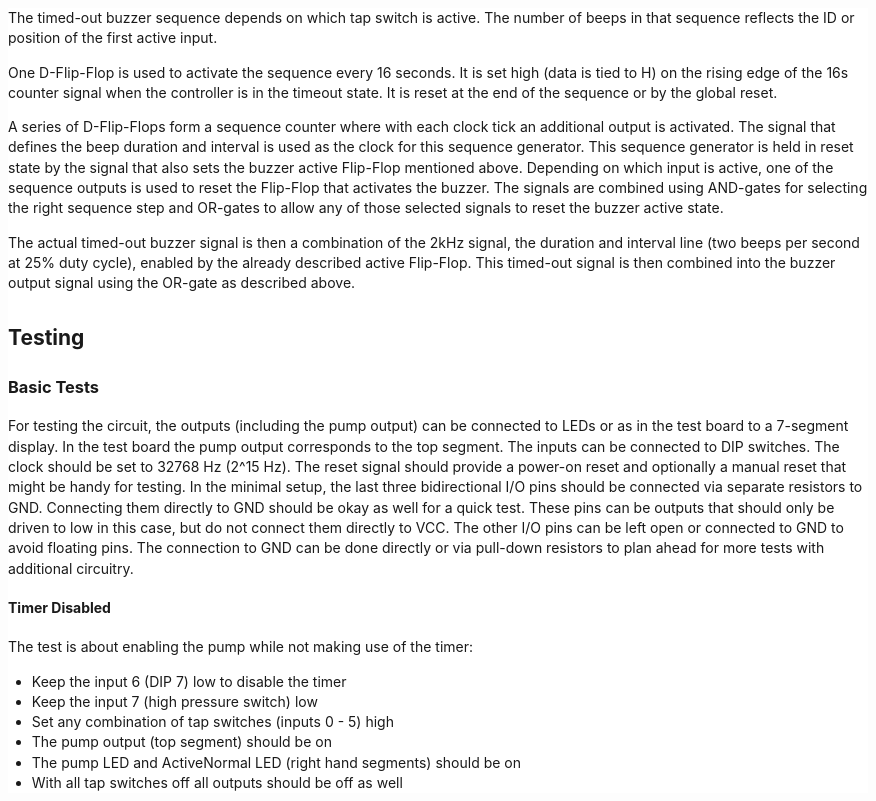The timed-out buzzer sequence depends on which tap switch is active. The number of beeps in that sequence
reflects the ID or position of the first active input.

One D-Flip-Flop is used to activate the sequence every 16 seconds. It is set high (data is tied to H) on
the rising edge of the 16s counter signal when the controller is in the timeout state. It is reset at the
end of the sequence or by the global reset.

A series of D-Flip-Flops form a sequence counter where with each clock tick an additional output is
activated. The signal that defines the beep duration and interval is used as the clock for this sequence
generator. This sequence generator is held in reset state by the signal that also sets the buzzer active
Flip-Flop mentioned above. Depending on which input is active, one of the sequence outputs is used to reset
the Flip-Flop that activates the buzzer. The signals are combined using AND-gates for selecting the right
sequence step and OR-gates to allow any of those selected signals to reset the buzzer active state.

The actual timed-out buzzer signal is then a combination of the 2kHz signal, the duration and interval line
(two beeps per second at 25% duty cycle), enabled by the already described active Flip-Flop. This timed-out
signal is then combined into the buzzer output signal using the OR-gate as described above.

## Testing

### Basic Tests

For testing the circuit, the outputs (including the pump output) can be connected to LEDs or as in the test board
to a 7-segment display. In the test board the pump output corresponds to the top segment. The inputs can be connected
to DIP switches. The clock should be set to 32768 Hz (2^15 Hz). The reset signal should provide a power-on reset and
optionally a manual reset that might be handy for testing. In the minimal setup, the last three bidirectional I/O pins should be
connected via separate resistors to GND. Connecting them directly to GND should be okay as well for a quick test. These pins can be
outputs that should only be driven to low in this case, but do not connect them directly to VCC. The other I/O pins can be left
open or connected to GND to avoid floating pins. The connection to GND can be done directly or via pull-down resistors to plan 
ahead for more tests with additional circuitry.

#### Timer Disabled

The test is about enabling the pump while not making use of the timer:

- Keep the input 6 (DIP 7) low to disable the timer
- Keep the input 7 (high pressure switch) low 
- Set any combination of tap switches (inputs 0 - 5) high
- The pump output (top segment) should be on
- The pump LED and ActiveNormal LED (right hand segments) should be on
- With all tap switches off all outputs should be off as well
